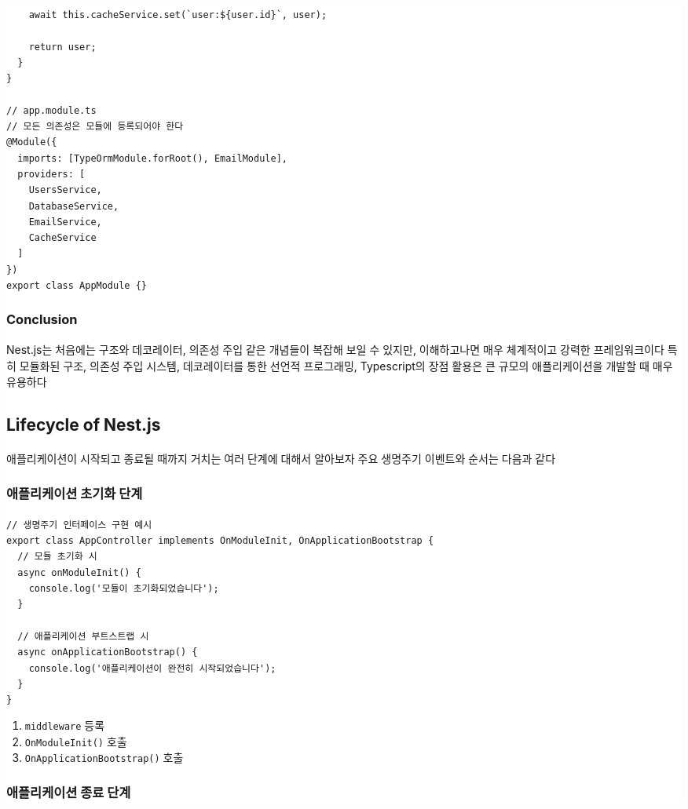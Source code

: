 ```tsx
    await this.cacheService.set(`user:${user.id}`, user);
    
    return user;
  }
}

// app.module.ts
// 모든 의존성은 모듈에 등록되어야 한다
@Module({
  imports: [TypeOrmModule.forRoot(), EmailModule],
  providers: [
    UsersService,
    DatabaseService,
    EmailService,
    CacheService
  ]
})
export class AppModule {}
```

### Conclusion

Nest.js는 처음에는 구조와 데코레이터, 의존성 주입 같은 개념들이 복잡해 보일 수 있지만, 이해하고나면 매우 체계적이고 강력한 프레임워크이다 특히 모듈화된 구조, 의존성 주입 시스템, 데코레이터를 통한 선언적 프로그래밍, Typescript의 장점 활용은 큰 규모의 애플리케이션을 개발할 때 매우 유용하다

## Lifecycle of Nest.js

애플리케이션이 시작되고 종료될 때까지 거치는 여러 단계에 대해서 알아보자
주요 생명주기 이벤트와 순서는 다음과 같다

### 애플리케이션 초기화 단계

```tsx
// 생명주기 인터페이스 구현 예시
export class AppController implements OnModuleInit, OnApplicationBootstrap {
  // 모듈 초기화 시
  async onModuleInit() {
    console.log('모듈이 초기화되었습니다');
  }

  // 애플리케이션 부트스트랩 시
  async onApplicationBootstrap() {
    console.log('애플리케이션이 완전히 시작되었습니다');
  }
}
```

1. `middleware` 등록
2. `OnModuleInit()` 호출
3. `OnApplicationBootstrap()`  호출

### 애플리케이션 종료 단계


[circleci-image]: https://img.shields.io/circleci/build/github/nestjs/nest/master?token=abc123def456
[circleci-url]: https://circleci.com/gh/nestjs/nest